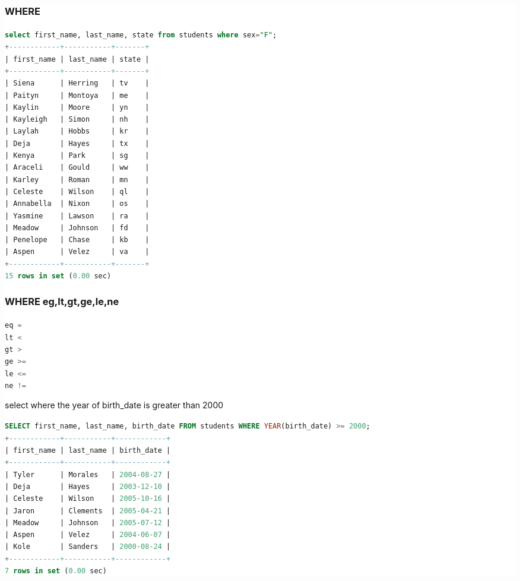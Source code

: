### WHERE

```sql
select first_name, last_name, state from students where sex="F";
+------------+-----------+-------+
| first_name | last_name | state |
+------------+-----------+-------+
| Siena      | Herring   | tv    |
| Paityn     | Montoya   | me    |
| Kaylin     | Moore     | yn    |
| Kayleigh   | Simon     | nh    |
| Laylah     | Hobbs     | kr    |
| Deja       | Hayes     | tx    |
| Kenya      | Park      | sg    |
| Araceli    | Gould     | ww    |
| Karley     | Roman     | mn    |
| Celeste    | Wilson    | ql    |
| Annabella  | Nixon     | os    |
| Yasmine    | Lawson    | ra    |
| Meadow     | Johnson   | fd    |
| Penelope   | Chase     | kb    |
| Aspen      | Velez     | va    |
+------------+-----------+-------+
15 rows in set (0.00 sec)
```

### WHERE eg,lt,gt,ge,le,ne

```sql
eq =
lt <
gt >
ge >=
le <=
ne !=
```

select where the year of birth_date is greater than 2000

```sql
SELECT first_name, last_name, birth_date FROM students WHERE YEAR(birth_date) >= 2000;
+------------+-----------+------------+
| first_name | last_name | birth_date |
+------------+-----------+------------+
| Tyler      | Morales   | 2004-08-27 |
| Deja       | Hayes     | 2003-12-10 |
| Celeste    | Wilson    | 2005-10-16 |
| Jaron      | Clements  | 2005-04-21 |
| Meadow     | Johnson   | 2005-07-12 |
| Aspen      | Velez     | 2004-06-07 |
| Kole       | Sanders   | 2000-08-24 |
+------------+-----------+------------+
7 rows in set (0.00 sec)
```
